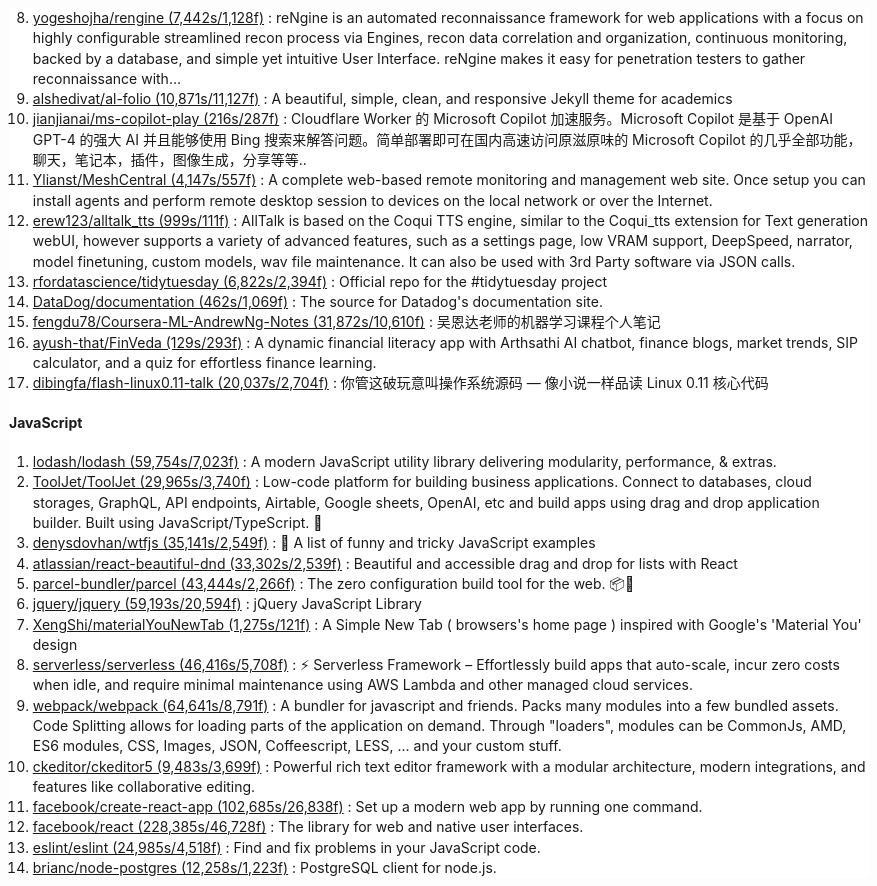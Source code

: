 8. [yogeshojha/rengine (7,442s/1,128f)](https://github.com/yogeshojha/rengine) : reNgine is an automated reconnaissance framework for web applications with a focus on highly configurable streamlined recon process via Engines, recon data correlation and organization, continuous monitoring, backed by a database, and simple yet intuitive User Interface. reNgine makes it easy for penetration testers to gather reconnaissance with…
9. [alshedivat/al-folio (10,871s/11,127f)](https://github.com/alshedivat/al-folio) : A beautiful, simple, clean, and responsive Jekyll theme for academics
10. [jianjianai/ms-copilot-play (216s/287f)](https://github.com/jianjianai/ms-copilot-play) : Cloudflare Worker 的 Microsoft Copilot 加速服务。Microsoft Copilot 是基于 OpenAI GPT-4 的强大 AI 并且能够使用 Bing 搜索来解答问题。简单部署即可在国内高速访问原滋原味的 Microsoft Copilot 的几乎全部功能，聊天，笔记本，插件，图像生成，分享等等..
11. [Ylianst/MeshCentral (4,147s/557f)](https://github.com/Ylianst/MeshCentral) : A complete web-based remote monitoring and management web site. Once setup you can install agents and perform remote desktop session to devices on the local network or over the Internet.
12. [erew123/alltalk_tts (999s/111f)](https://github.com/erew123/alltalk_tts) : AllTalk is based on the Coqui TTS engine, similar to the Coqui_tts extension for Text generation webUI, however supports a variety of advanced features, such as a settings page, low VRAM support, DeepSpeed, narrator, model finetuning, custom models, wav file maintenance. It can also be used with 3rd Party software via JSON calls.
13. [rfordatascience/tidytuesday (6,822s/2,394f)](https://github.com/rfordatascience/tidytuesday) : Official repo for the #tidytuesday project
14. [DataDog/documentation (462s/1,069f)](https://github.com/DataDog/documentation) : The source for Datadog's documentation site.
15. [fengdu78/Coursera-ML-AndrewNg-Notes (31,872s/10,610f)](https://github.com/fengdu78/Coursera-ML-AndrewNg-Notes) : 吴恩达老师的机器学习课程个人笔记
16. [ayush-that/FinVeda (129s/293f)](https://github.com/ayush-that/FinVeda) : A dynamic financial literacy app with Arthsathi AI chatbot, finance blogs, market trends, SIP calculator, and a quiz for effortless finance learning.
17. [dibingfa/flash-linux0.11-talk (20,037s/2,704f)](https://github.com/dibingfa/flash-linux0.11-talk) : 你管这破玩意叫操作系统源码 — 像小说一样品读 Linux 0.11 核心代码

#### JavaScript
1. [lodash/lodash (59,754s/7,023f)](https://github.com/lodash/lodash) : A modern JavaScript utility library delivering modularity, performance, & extras.
2. [ToolJet/ToolJet (29,965s/3,740f)](https://github.com/ToolJet/ToolJet) : Low-code platform for building business applications. Connect to databases, cloud storages, GraphQL, API endpoints, Airtable, Google sheets, OpenAI, etc and build apps using drag and drop application builder. Built using JavaScript/TypeScript. 🚀
3. [denysdovhan/wtfjs (35,141s/2,549f)](https://github.com/denysdovhan/wtfjs) : 🤪 A list of funny and tricky JavaScript examples
4. [atlassian/react-beautiful-dnd (33,302s/2,539f)](https://github.com/atlassian/react-beautiful-dnd) : Beautiful and accessible drag and drop for lists with React
5. [parcel-bundler/parcel (43,444s/2,266f)](https://github.com/parcel-bundler/parcel) : The zero configuration build tool for the web. 📦🚀
6. [jquery/jquery (59,193s/20,594f)](https://github.com/jquery/jquery) : jQuery JavaScript Library
7. [XengShi/materialYouNewTab (1,275s/121f)](https://github.com/XengShi/materialYouNewTab) : A Simple New Tab ( browsers's home page ) inspired with Google's 'Material You' design
8. [serverless/serverless (46,416s/5,708f)](https://github.com/serverless/serverless) : ⚡ Serverless Framework – Effortlessly build apps that auto-scale, incur zero costs when idle, and require minimal maintenance using AWS Lambda and other managed cloud services.
9. [webpack/webpack (64,641s/8,791f)](https://github.com/webpack/webpack) : A bundler for javascript and friends. Packs many modules into a few bundled assets. Code Splitting allows for loading parts of the application on demand. Through "loaders", modules can be CommonJs, AMD, ES6 modules, CSS, Images, JSON, Coffeescript, LESS, ... and your custom stuff.
10. [ckeditor/ckeditor5 (9,483s/3,699f)](https://github.com/ckeditor/ckeditor5) : Powerful rich text editor framework with a modular architecture, modern integrations, and features like collaborative editing.
11. [facebook/create-react-app (102,685s/26,838f)](https://github.com/facebook/create-react-app) : Set up a modern web app by running one command.
12. [facebook/react (228,385s/46,728f)](https://github.com/facebook/react) : The library for web and native user interfaces.
13. [eslint/eslint (24,985s/4,518f)](https://github.com/eslint/eslint) : Find and fix problems in your JavaScript code.
14. [brianc/node-postgres (12,258s/1,223f)](https://github.com/brianc/node-postgres) : PostgreSQL client for node.js.